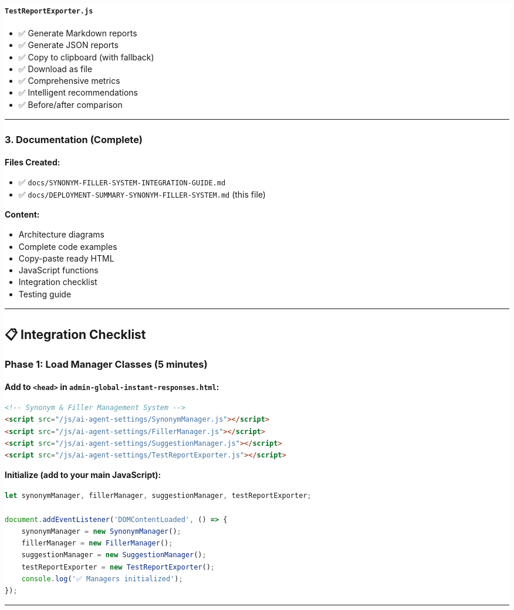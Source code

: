 #### `TestReportExporter.js`
- ✅ Generate Markdown reports
- ✅ Generate JSON reports
- ✅ Copy to clipboard (with fallback)
- ✅ Download as file
- ✅ Comprehensive metrics
- ✅ Intelligent recommendations
- ✅ Before/after comparison

---

### **3. Documentation (Complete)**

**Files Created:**
- ✅ `docs/SYNONYM-FILLER-SYSTEM-INTEGRATION-GUIDE.md`
- ✅ `docs/DEPLOYMENT-SUMMARY-SYNONYM-FILLER-SYSTEM.md` (this file)

**Content:**
- Architecture diagrams
- Complete code examples
- Copy-paste ready HTML
- JavaScript functions
- Integration checklist
- Testing guide

---

## 📋 Integration Checklist

### **Phase 1: Load Manager Classes (5 minutes)**

**Add to `<head>` in `admin-global-instant-responses.html`:**

```html
<!-- Synonym & Filler Management System -->
<script src="/js/ai-agent-settings/SynonymManager.js"></script>
<script src="/js/ai-agent-settings/FillerManager.js"></script>
<script src="/js/ai-agent-settings/SuggestionManager.js"></script>
<script src="/js/ai-agent-settings/TestReportExporter.js"></script>
```

**Initialize (add to your main JavaScript):**

```javascript
let synonymManager, fillerManager, suggestionManager, testReportExporter;

document.addEventListener('DOMContentLoaded', () => {
    synonymManager = new SynonymManager();
    fillerManager = new FillerManager();
    suggestionManager = new SuggestionManager();
    testReportExporter = new TestReportExporter();
    console.log('✅ Managers initialized');
});
```

---